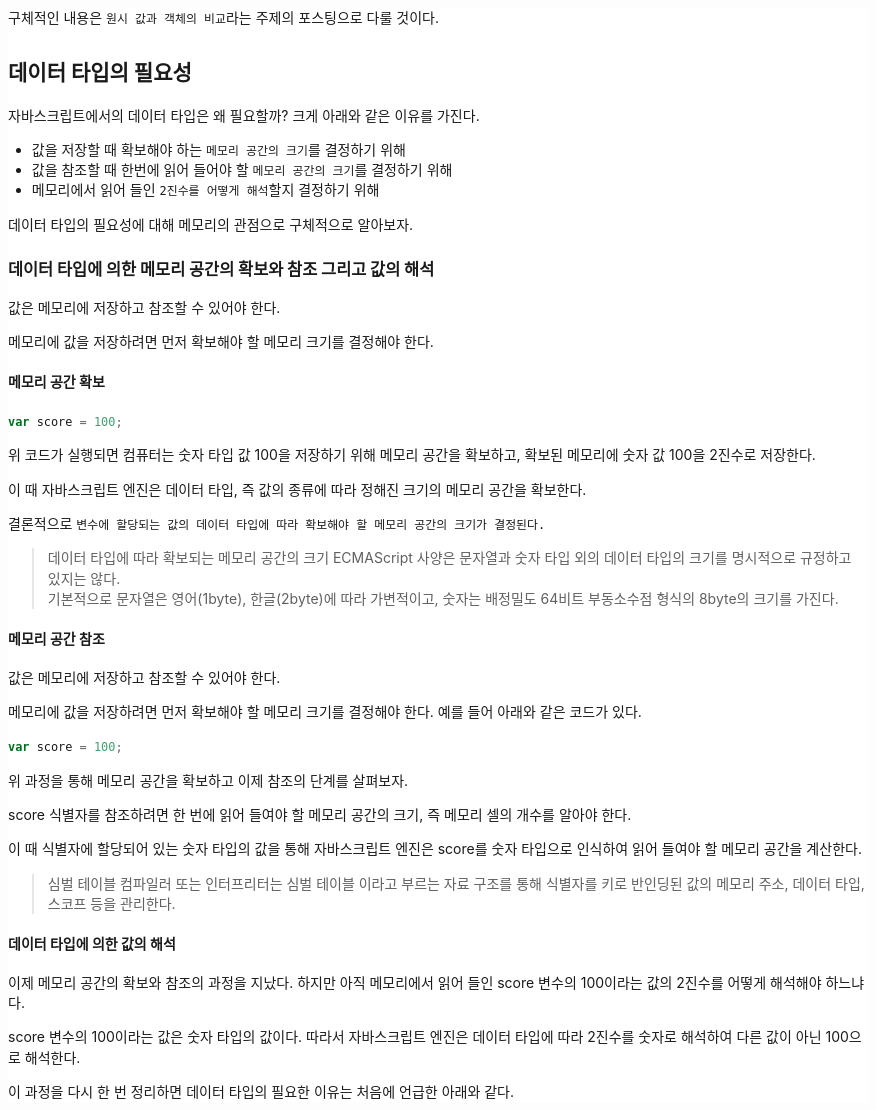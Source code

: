 구체적인 내용은 `원시 값과 객체의 비교`라는 주제의 포스팅으로 다룰 것이다.

## 데이터 타입의 필요성

자바스크립트에서의 데이터 타입은 왜 필요할까? 크게 아래와 같은 이유를 가진다.

- 값을 저장할 때 확보해야 하는 `메모리 공간의 크기`를 결정하기 위해
- 값을 참조할 때 한번에 읽어 들어야 할 `메모리 공간의 크기`를 결정하기 위해
- 메모리에서 읽어 들인 `2진수를 어떻게 해석`할지 결정하기 위해

데이터 타입의 필요성에 대해 메모리의 관점으로 구체적으로 알아보자.

### 데이터 타입에 의한 메모리 공간의 확보와 참조 그리고 값의 해석

값은 메모리에 저장하고 참조할 수 있어야 한다.

메모리에 값을 저장하려면 먼저 확보해야 할 메모리 크기를 결정해야 한다.

#### 메모리 공간 확보

```js
var score = 100;
```

위 코드가 실행되면 컴퓨터는 숫자 타입 값 100을 저장하기 위해 메모리 공간을 확보하고, 확보된 메모리에 숫자 값 100을 2진수로 저장한다.

이 때 자바스크립트 엔진은 데이터 타입, 즉 값의 종류에 따라 정해진 크기의 메모리 공간을 확보한다.

결론적으로 `변수에 할당되는 값의 데이터 타입에 따라 확보해야 할 메모리 공간의 크기가 결정된다.`

> 데이터 타입에 따라 확보되는 메모리 공간의 크기
> ECMAScript 사양은 문자열과 숫자 타입 외의 데이터 타입의 크기를 명시적으로 규정하고 있지는 않다. <br/>
> 기본적으로 문자열은 영어(1byte), 한글(2byte)에 따라 가변적이고, 숫자는 배정밀도 64비트 부동소수점 형식의 8byte의 크기를 가진다.

#### 메모리 공간 참조

값은 메모리에 저장하고 참조할 수 있어야 한다.

메모리에 값을 저장하려면 먼저 확보해야 할 메모리 크기를 결정해야 한다. 예를 들어 아래와 같은 코드가 있다.

```js
var score = 100;
```

위 과정을 통해 메모리 공간을 확보하고 이제 참조의 단계를 살펴보자.

score 식별자를 참조하려면 한 번에 읽어 들여야 할 메모리 공간의 크기, 즉 메모리 셀의 개수를 알아야 한다.

이 때 식별자에 할당되어 있는 숫자 타입의 값을 통해 자바스크립트 엔진은 score를 숫자 타입으로 인식하여 읽어 들여야 할 메모리 공간을 계산한다.

> 심벌 테이블
> 컴파일러 또는 인터프리터는 심벌 테이블 이라고 부르는 자료 구조를 통해 식별자를 키로 반인딩된 값의 메모리 주소, 데이터 타입, 스코프 등을 관리한다.

#### 데이터 타입에 의한 값의 해석

이제 메모리 공간의 확보와 참조의 과정을 지났다. 하지만 아직 메모리에서 읽어 들인 score 변수의 100이라는 값의 2진수를 어떻게 해석해야 하느냐다.

score 변수의 100이라는 값은 숫자 타입의 값이다. 따라서 자바스크립트 엔진은 데이터 타입에 따라 2진수를 숫자로 해석하여 다른 값이 아닌 100으로 해석한다.

이 과정을 다시 한 번 정리하면 데이터 타입의 필요한 이유는 처음에 언급한 아래와 같다.
